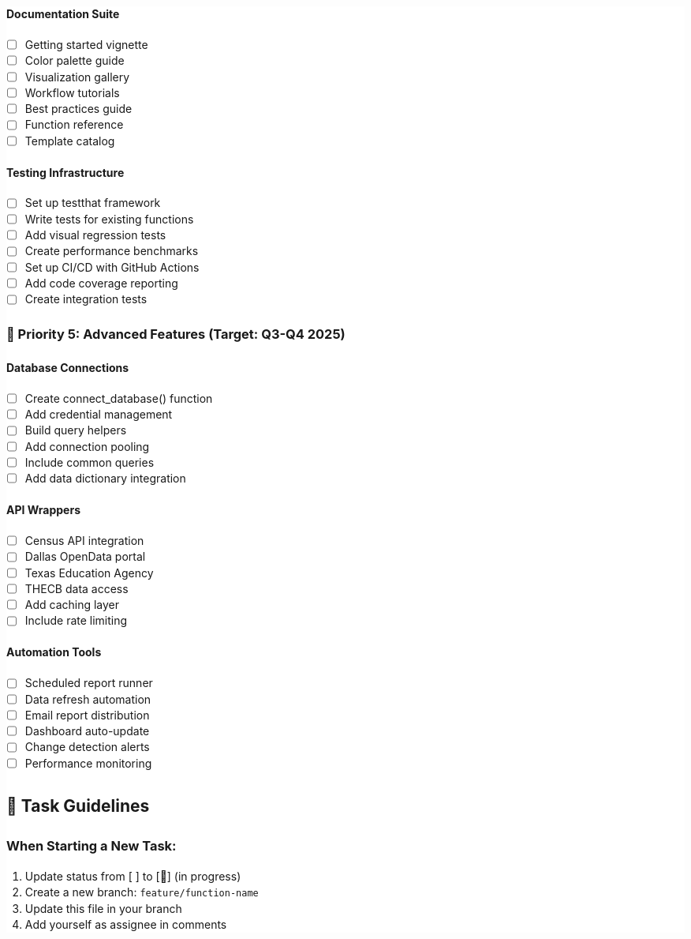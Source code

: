 #### Documentation Suite
- [ ] Getting started vignette
- [ ] Color palette guide
- [ ] Visualization gallery
- [ ] Workflow tutorials
- [ ] Best practices guide
- [ ] Function reference
- [ ] Template catalog

#### Testing Infrastructure
- [ ] Set up testthat framework
- [ ] Write tests for existing functions
- [ ] Add visual regression tests
- [ ] Create performance benchmarks
- [ ] Set up CI/CD with GitHub Actions
- [ ] Add code coverage reporting
- [ ] Create integration tests

### 🚀 Priority 5: Advanced Features (Target: Q3-Q4 2025)

#### Database Connections
- [ ] Create connect_database() function
- [ ] Add credential management
- [ ] Build query helpers
- [ ] Add connection pooling
- [ ] Include common queries
- [ ] Add data dictionary integration

#### API Wrappers
- [ ] Census API integration
- [ ] Dallas OpenData portal
- [ ] Texas Education Agency
- [ ] THECB data access
- [ ] Add caching layer
- [ ] Include rate limiting

#### Automation Tools
- [ ] Scheduled report runner
- [ ] Data refresh automation
- [ ] Email report distribution
- [ ] Dashboard auto-update
- [ ] Change detection alerts
- [ ] Performance monitoring

## 📝 Task Guidelines

### When Starting a New Task:
1. Update status from [ ] to [🚧] (in progress)
2. Create a new branch: `feature/function-name`
3. Update this file in your branch
4. Add yourself as assignee in comments
